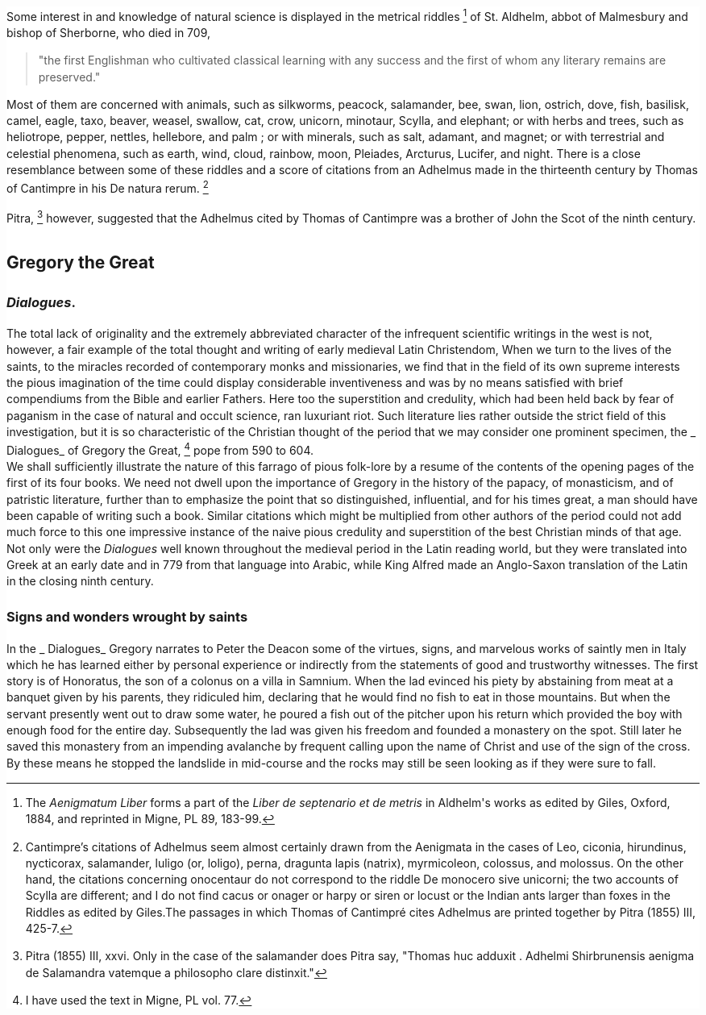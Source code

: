 Some interest in and knowledge of natural science is displayed in the metrical riddles  [^636:3] of St. Aldhelm, abbot of Malmesbury and bishop of Sherborne, who died in 709, 

 [^636:3]: The _Aenigmatum Liber_ forms a part of the _Liber de septenario et de metris_ in Aldhelm's works as edited by Giles, Oxford, 1884, and reprinted in Migne, PL 89, 183-99.

> "the first Englishman who cultivated classical learning with any success and the first of whom any literary remains are preserved." 

Most of them are concerned with animals, such as silkworms, peacock, salamander, bee, swan, lion, ostrich, dove, fish, basilisk, camel, eagle, taxo, beaver, weasel, swallow, cat, crow, unicorn, minotaur, Scylla, and elephant; or with herbs and trees, such as heliotrope, pepper, nettles, hellebore, and palm ; or with minerals, such as salt, adamant, and magnet; or with terrestrial and celestial phenomena, such as earth, wind, cloud, rainbow, moon, Pleiades, Arcturus, Lucifer, and night. There is a close resemblance between some of these riddles and a score of citations from an Adhelmus made in the thirteenth century by Thomas of Cantimpre in his De natura rerum.  [^636:4] 

 [^636:4]: Cantimpre’s citations of Adhelmus seem almost certainly drawn from the Aenigmata in the cases of Leo, ciconia, hirundinus, nycticorax, salamander, luligo (or, loligo), perna, dragunta lapis (natrix), myrmicoleon, colossus, and molossus. On the other hand, the citations concerning onocentaur do not correspond to the riddle De monocero sive unicorni; the two accounts of Scylla are different; and I do not find cacus or onager or harpy or siren or locust or the Indian ants larger than foxes in the Riddles as edited by Giles.The passages in which Thomas of Cantimpré cites Adhelmus are printed together by Pitra (1855) III, 425-7.

Pitra,  [^636:5] however, suggested that the Adhelmus cited by Thomas of Cantimpre was a brother of John the Scot of the ninth century. 

 [^636:5]: Pitra (1855) III, xxvi. Only in the case of the salamander does Pitra say, "Thomas huc adduxit . Adhelmi Shirbrunensis aenigma de Salamandra vatemque a philosopho clare distinxit."
 
 ## Gregory the Great
 
 ### _Dialogues_.
 
The total lack of originality and the extremely abbreviated character of the infrequent scientific writings in the west is not, however, a fair example of the total thought and writing of early medieval Latin Christendom, When we turn to the lives of the saints, to the miracles recorded of contemporary monks and missionaries, we find that in the field of its own supreme interests the pious imagination of the time could display considerable inventiveness and was by no means satisfied with brief compendiums from the Bible and earlier Fathers. Here too the superstition and credulity, which had been held back by fear of paganism in the case of natural and occult science, ran luxuriant riot. Such literature lies rather outside the strict field of this investigation, but it is so characteristic of the Christian thought of the period that we may consider one prominent specimen, the _ Dialogues_ of Gregory the Great,  [^637:1] pope from 590 to 604.  
We shall sufficiently illustrate the nature of this farrago of pious folk-lore by a resume of the contents of the opening pages of the first of its four books. We need not dwell upon the importance of Gregory in the history of the papacy, of monasticism, and of patristic literature, further than to emphasize the point that so distinguished, influential, and for his times great, a man should have been capable of writing such a book. Similar citations which might be multiplied from other authors of the period could not add much force to this one impressive instance of the naive pious credulity and superstition of the best Christian minds of that age.  
Not only were the _Dialogues_ well known throughout the medieval period in the Latin reading world, but they were translated into Greek at an early date and in 779 from that language into Arabic, while King Alfred made an Anglo-Saxon translation of the Latin in the closing ninth century. 

  [^637:1]: I have used the text in Migne, PL vol. 77.

 ### Signs and wonders wrought by saints

In the _ Dialogues_ Gregory narrates to Peter the Deacon some of the virtues, signs, and marvelous works of saintly men in Italy which he has learned either by personal experience or indirectly from the statements of good and trustworthy witnesses. The first story is of Honoratus, the son of a colonus on a villa in Samnium. When the lad evinced his piety by abstaining from meat at a banquet given by his parents, they ridiculed him, declaring that he would find no fish to eat in those mountains. But when the servant presently went out to draw some water, he poured a fish out of the pitcher upon his return which provided the boy with enough food for the entire day. Subsequently the lad was given his freedom and founded a monastery on the spot. Still later he saved this monastery from an impending avalanche by frequent calling upon the name of Christ and use of the sign of the cross. By these means he stopped the landslide in mid-course and the rocks may still be seen looking as if they were sure to fall. 


 [^617:1]: R.L.Poole, _Medieval Thought_, 1884, pp. 19, 21. 
 [^617:2]: Migne, PL 70, 1146. 
 [^619:1]: _Anicii Manlii Severini Boetii Philosophiae Consolationis Libri quinque_, ed. R.Peiper, Lipsiae, 1871, pp. xxxix-xlvi, li-lxvii. See also Manitius (1911), pp. 33-5.  
 [^619:2]: Manitius (1911), pp. 29-32. 
 [^619:3]: Manitius (1911), 26-8. At the time I went through the various catalogues of MSS in the British Museum item by item it was not my intention to include Boethius in this investigation, and I am therefore unable to say whether the Museum has MSS which may throw further light upon the problems connected with the mathematical treatises ascribed to Boethius. Manitius mentions no English MSS in this connection, but there are likely to be some at London, Oxford, or Cambridge.
 [^619:4]: Boethius' Consolation of Philosophy, translated from the Latin by George Colville, 1556; ed. with Introduction by E. B. Box, London, 1897, p. xviii. 
 [^619:5]: Manitius (1911) pp. 35-6; Usener, _Anecdota Holderi_, Bonn, 1877, pp. 48-59; E.K.Rand, _Der dem Boethius zugeschriebene Traktat De fide catholica_, 1901. The _De fide catholica_, however, is not mentioned by Cassiodorus and is regarded as spurious. 
 [^620:1]: _De consol. philos_., Ill, 8, 21. 
 [^621:1]: _De consol. philos_., IV, 1. 
 [^621:2]: _De consol. philos_., III. 9, i; III, 12, 14; III, 9, 10; III, 12, 99; II, 8, 13.
 [^621:3]: _De consol. philos_., IV, 6, 10, "In hac enim de providentiae simplicitate, de fati serie, de repentinis casibus, de cognitione ac praedestinatione divina, de arbitrii libertate quaeri solet." To the ensuing argument  are devoted the sixth and seventh  chapters of Book IV and all of Book V. 
 [^621:4]:  _De consol. philos_., IV, 6, 21. 
 [^621:5]: _De consol. philos_., IV, 6, 30. 
 [^621:6]: _De consol. philos_., IV, 6, 48. 
 [^621:7]: _De consol. philos_., IV, 6, 77.
 [^622:1]: _De consol philos_., V, 4-6. 
 [^622:2]:  _De consol. philos_., IV, 6, 58. 
 [^622:3]: _De consol. philos_., V, 2-3 and 6, 110, "tametsi nullam naturae habeat necessitatem atqui deus ea futura quae ex arbitrii libertate proveniunt praesentia contuetur." 
 [^622:4]: _De consol. philos_.,V, I. 
 [^622:5]: _De musica libri quinque_, I, 1-2 and 27; in Migne, PL 63, 1167- 1300. 
 [^623:1]: Migne, PL 83, 963-1018. In Harleian 3099, 1134 A.D., the _Etymologies_ at fols. 1-154. are followed by the _ De natura rerum_, the last chapter of which (fol. 164V) is numbered 42 instead of 48 as in Migne. But up to chapter 27, Utrum sidera animam habeant, the division into chapters seems the same as in the printed text, 
 [^623:2]: Migne, PL 82, 73-728, a reprint of the edition of Arevalus, Rome, 1796. Large portions of the Etymologies have been translated into English with an introduction of some seventy pages by E.Brehaut, An Encyclopedist of the Dark Ages; _Isidore of Seville_, 1912, in _Columbia University Studies in History_, etc., vol. 48, pp. 1-274. For Isidorean bibliography see pp. 17, 22-3, 46-7 of Brehaut's introduction. 
 [^623:3]: Manitius (1911), pp. 60-61; Brehaut (1912), p. 34. 
 [^623:4]: To say, for example, that "so hospitable an attitude toward profane learning as Isidore displayed . . . was never surpassed throughout the middle ages" (Brehaut,  p. 31), is unfair to many later writers, as our discussion of the natural science of the twelfth and  thirteenth centuries will show. 
 [^624:1]: Brehaut (1912), p. 34.
 [^624:2]: Migne, PL 82, 73, "Opus de origine quarumdam rerum, ex veteris lectionis recordatione collectum, atque ita in quibusdam locis adnotatum, sicut exstat conscriptum stylo maiorum."
 [^625:1]: See, for example, _Etymol_., VIII, 7, 3, "Vates a vi mentis appellatos, Varro auctor est." 
 [^625:2]: _Etymol_., XX, 2, 37.
 [^625:3]: Cassiodorus, however, urged the monks of the sixth century who cared for the sick to read Hippocrates and Galen as well as Dioscorides and Caelius Aurelianus; Brehaut (1912), p. 87, note, citing PL 70, 1146, in the _De instit. divin. litterarum_. 
 [^626:1]: _Etymologies_., XII, 4, 6 and 6, 34. 
 [^626:2]: _Etymologies_., XII, 4, 12. 
 [^626:3]: _Etymologies_., XII, 6, 56.
 [^626:4]: _Etymologies_., XVII, 7, 17 and 9, 36; XIX, 17, 8. 
  [^626:5]: _Etymologies_., XVII, 9, 85. 
 [^626:6]: _Etymologies_., XVII, 9, 30. 
 [^627:1]: _Etymologies_, XVI, 15, 21-26.
 [^627:2]: _Etymologies_, XI, 3, 4, "quod plurimis etiam experimentis probatum est." 
 [^627:3]: Brehaut (1912), p. 3. 
 [^627:4]: _Etymol_., XVI, 26, 10, from Epiphanius, _Liber de ponderibus et mensuris_. 
 [^628:1]: Hence, presumably, the sextarii, from sex. 
 [^629:1]: "Mens hausti nulla sanie polluta veneni / Incantata peril . . ." 
 [^630:1]: Migne, PL 83, 9.
 [^630:2]: For Rabanus' account see Migne, PL no, 1097-1110; Burchard, PL 140, 839 et seq.; Ivo, PL 161, 760 et seq.; Hincmar, PL 125, 716-29. Moreover, Burchard continues to follow Rabanus word for word for some ten columns after the conclusion of their mutual excerpt from Isidore, while Ivo is identical with Burchard for fifteen more columns. In "Some Medieval Conceptions of Magic," _The Monist_. January, 1915, XXV, 107-39, I stated (p. 109, note 2) that I thought that I was the first to point out the identity of these four accounts with Isidore's.  
 [^632:1]: See below, chapter 60 on Aquinas.
 [^632:2]: _Etymol_., VIII, II, 15-17; _Differentiarum_, II, 14.
 [^632:3]: Indeed, _Differentiarum_, II, 39, he defines astrology as he had  astronomy in _Etymol_., Ill, 27. In Etymol., Ill, 25, he ascribes the invention of astronomy to the  Egyptians and that of astrology  to the Chaldeans.
 [^632:4]: Caps. 14 and 27. 
 [^633:1]: De nat. rer., Ill, 4; PL 83, 968. 
 [^633:2]: De nat. rer., XIX, 2.
 [^633:3]: De nat. rer., XXII, 2-3.
 [^633:4]: De nat. rer., IX, 1-2. 
 [^633:5]: De nat. rer., XXVI, 15; EtymoL, III, 71, 16. 
 [^633:6]: _Etymol_., XIV, 5, "vim sideris." 
 [^633:7]: _Etymol_., IX, 2, "secundum diver sitatem enim coeli."
 [^633:8]: _Etymol_., IV, 13, 4
 [^633:9]:  _De nat. rerum_., XVIII, 5-7. 
 [^634:1]: _History of the Anglo-Saxons_, Ill, 403.
 [^634:2]: _Illustrations of the History of Medieval Thought_, 1884, p. 20; p.18 in 1920 edition.
 [^634:3]: Migne, PL 90, 293-4. 
 [^634:4]: A few MSS, chiefly from France, earlier than the 12th cen-tury, are: BN 5543, 9th century; BN 15685, 9th century; BN nouv. acq. 1612, 1615, and 1632, all 9th or 10th century; Amiens 222, 9th  century; Cambrai 925, 9th century: Ivrea 3, 9th century; Ivrea 6, 10th century; Berlin 128, 8-9th century; Berlin 130, 9-10th century; CLM 18158, 11th century;  CLM 21557, 11th century,  I have not noted the MSS of Bede in the British Museum and Bodleian collections. 
 [^635:1]: PL 90, 187-278; the text occupies but a small portion of these columns.
 [^635:2]: PL 90,  Cap. 14. 
 [^635:3]: PL 90,  Cap. 24. 
 [^635:4]: PL 90,  Cap. 25. 
 [^635:5]: _In Samuelem prophetam allegorica expositio_, IV, 7; PL 91, 
 [^636:1]: De tonitruis libellus ad Herefridum, PL 90, 609-14.
 [^636:2]: See below, chapter 29.
 [^639:1]: Variorum IV, Epist. 22-23, Migne, PL 69, 624-25. 
 [^640:1]: I derive the following facts from E.C.Quiggin, "Irish Literature," in EB V, 622 et seq., where further bibliography is given,
  [^640:2]: The Gaelic medical MSS, whether preserved in Ireland, Scotland, or elsewhere, . . . are all, or nearly all, of foreign origin": Mackinnon, in the International Congress of Medicine. London, 1913, p. 413.